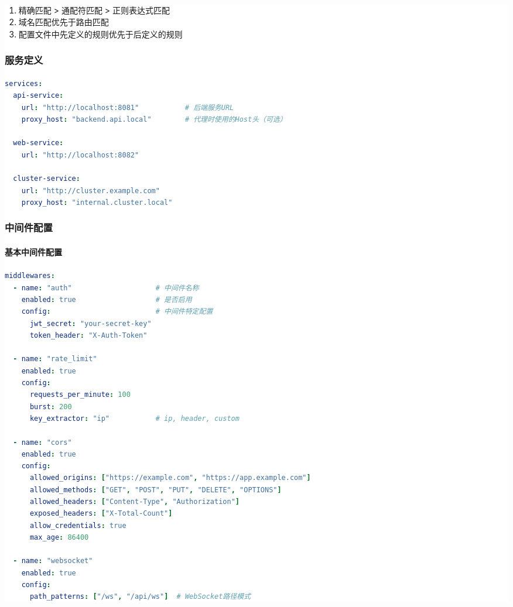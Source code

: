 1. 精确匹配 > 通配符匹配 > 正则表达式匹配
2. 域名匹配优先于路由匹配
3. 配置文件中先定义的规则优先于后定义的规则

### 服务定义

```yaml
services:
  api-service:
    url: "http://localhost:8081"           # 后端服务URL
    proxy_host: "backend.api.local"        # 代理时使用的Host头（可选）
  
  web-service:
    url: "http://localhost:8082"
  
  cluster-service:
    url: "http://cluster.example.com"
    proxy_host: "internal.cluster.local"
```

### 中间件配置

#### 基本中间件配置

```yaml
middlewares:
  - name: "auth"                    # 中间件名称
    enabled: true                   # 是否启用
    config:                         # 中间件特定配置
      jwt_secret: "your-secret-key"
      token_header: "X-Auth-Token"
  
  - name: "rate_limit"
    enabled: true
    config:
      requests_per_minute: 100
      burst: 200
      key_extractor: "ip"           # ip, header, custom
  
  - name: "cors"
    enabled: true
    config:
      allowed_origins: ["https://example.com", "https://app.example.com"]
      allowed_methods: ["GET", "POST", "PUT", "DELETE", "OPTIONS"]
      allowed_headers: ["Content-Type", "Authorization"]
      exposed_headers: ["X-Total-Count"]
      allow_credentials: true
      max_age: 86400
  
  - name: "websocket"
    enabled: true
    config:
      path_patterns: ["/ws", "/api/ws"]  # WebSocket路径模式
```
